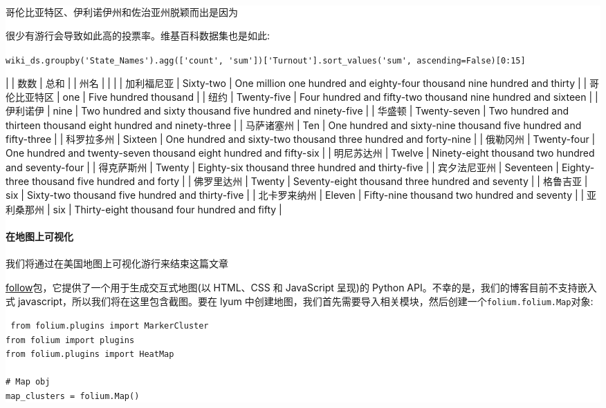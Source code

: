 哥伦比亚特区、伊利诺伊州和佐治亚州脱颖而出是因为

很少有游行会导致如此高的投票率。维基百科数据集也是如此:

```
wiki_ds.groupby('State_Names').agg(['count', 'sum'])['Turnout'].sort_values('sum', ascending=False)[0:15]
```

|  | 数数 | 总和 |
| 州名 |  |  |
| 加利福尼亚 | Sixty-two | One million one hundred and eighty-four thousand nine hundred and thirty |
| 哥伦比亚特区 | one | Five hundred thousand |
| 纽约 | Twenty-five | Four hundred and fifty-two thousand nine hundred and sixteen |
| 伊利诺伊 | nine | Two hundred and sixty thousand five hundred and ninety-five |
| 华盛顿 | Twenty-seven | Two hundred and thirteen thousand eight hundred and ninety-three |
| 马萨诸塞州 | Ten | One hundred and sixty-nine thousand five hundred and fifty-three |
| 科罗拉多州 | Sixteen | One hundred and sixty-two thousand three hundred and forty-nine |
| 俄勒冈州 | Twenty-four | One hundred and twenty-seven thousand eight hundred and fifty-six |
| 明尼苏达州 | Twelve | Ninety-eight thousand two hundred and seventy-four |
| 得克萨斯州 | Twenty | Eighty-six thousand three hundred and thirty-five |
| 宾夕法尼亚州 | Seventeen | Eighty-three thousand five hundred and forty |
| 佛罗里达州 | Twenty | Seventy-eight thousand three hundred and seventy |
| 格鲁吉亚 | six | Sixty-two thousand five hundred and thirty-five |
| 北卡罗来纳州 | Eleven | Fifty-nine thousand two hundred and seventy |
| 亚利桑那州 | six | Thirty-eight thousand four hundred and fifty |

#### 在地图上可视化

我们将通过在美国地图上可视化游行来结束这篇文章

[follow](https://python-visualization.github.io/folium/)包，它提供了一个用于生成交互式地图(以 HTML、CSS 和 JavaScript 呈现)的 Python API。不幸的是，我们的博客目前不支持嵌入式 javascript，所以我们将在这里包含截图。要在 lyum 中创建地图，我们首先需要导入相关模块，然后创建一个`folium.folium.Map`对象:

```
 from folium.plugins import MarkerCluster
from folium import plugins
from folium.plugins import HeatMap

# Map obj
map_clusters = folium.Map()
```
